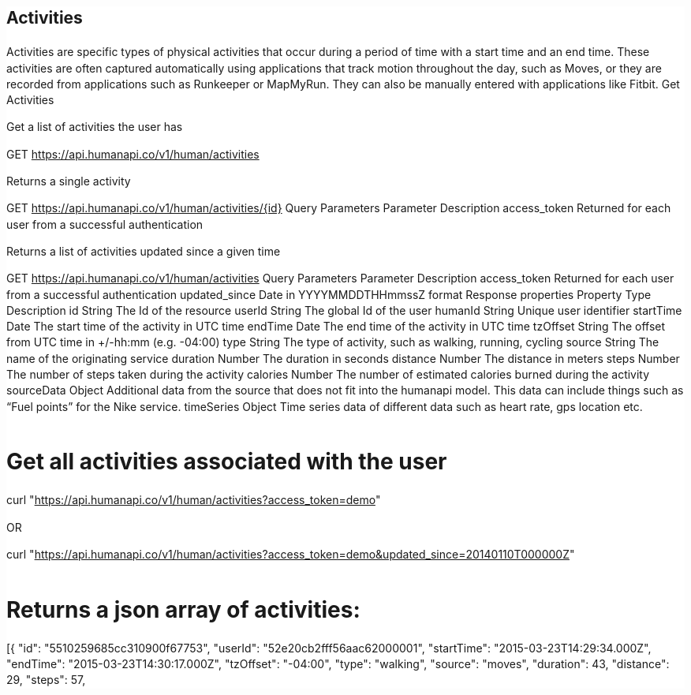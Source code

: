 ## Activities

Activities are specific types of physical activities that occur during a period of time with a start time and an end time. These activities are often captured automatically using applications that track motion throughout the day, such as Moves, or they are recorded from applications such as Runkeeper or MapMyRun. They can also be manually entered with applications like Fitbit.
Get Activities

Get a list of activities the user has

GET https://api.humanapi.co/v1/human/activities

Returns a single activity

GET https://api.humanapi.co/v1/human/activities/{id}
Query Parameters
Parameter 	Description
access_token 	Returned for each user from a successful authentication

Returns a list of activities updated since a given time

GET https://api.humanapi.co/v1/human/activities
Query Parameters
Parameter 	Description
access_token 	Returned for each user from a successful authentication
updated_since 	Date in YYYYMMDDTHHmmssZ format
Response properties
Property 	Type 	Description
id 	String 	The Id of the resource
userId 	String 	The global Id of the user
humanId 	String 	Unique user identifier
startTime 	Date 	The start time of the activity in UTC time
endTime 	Date 	The end time of the activity in UTC time
tzOffset 	String 	The offset from UTC time in +/-hh:mm (e.g. -04:00)
type 	String 	The type of activity, such as walking, running, cycling
source 	String 	The name of the originating service
duration 	Number 	The duration in seconds
distance 	Number 	The distance in meters
steps 	Number 	The number of steps taken during the activity
calories 	Number 	The number of estimated calories burned during the activity
sourceData 	Object 	Additional data from the source that does not fit into the humanapi model. This data can include things such as “Fuel points” for the Nike service.
timeSeries 	Object 	Time series data of different data such as heart rate, gps location etc.



# Get all activities associated with the user
curl "https://api.humanapi.co/v1/human/activities?access_token=demo"

OR

curl "https://api.humanapi.co/v1/human/activities?access_token=demo&updated_since=20140110T000000Z"

# Returns a json array of activities:
[{
  "id": "5510259685cc310900f67753",
  "userId": "52e20cb2fff56aac62000001",
  "startTime": "2015-03-23T14:29:34.000Z",
  "endTime": "2015-03-23T14:30:17.000Z",
  "tzOffset": "-04:00",
  "type": "walking",
  "source": "moves",
  "duration": 43,
  "distance": 29,
  "steps": 57,